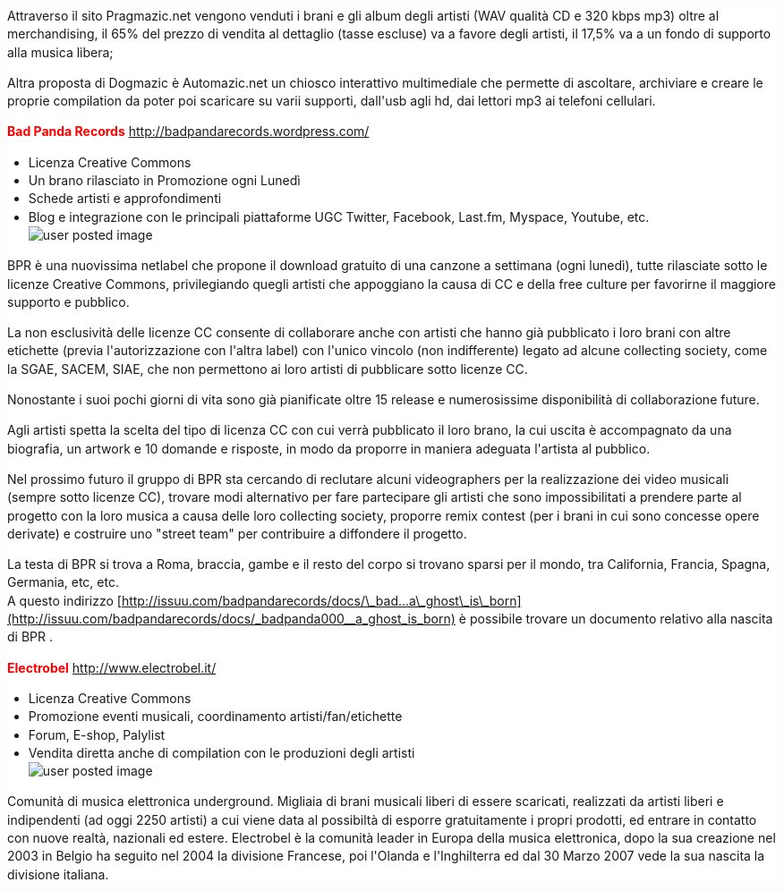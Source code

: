 Attraverso il sito Pragmazic.net vengono venduti i brani e gli album degli artisti (WAV qualità CD e 320 kbps mp3) oltre al merchandising, il 65% del prezzo di vendita al dettaglio (tasse escluse) va a favore degli artisti, il 17,5% va a un fondo di supporto alla musica libera;

Altra proposta di Dogmazic è Automazic.net un chiosco interattivo multimediale che permette di ascoltare, archiviare e creare le proprie compilation da poter poi scaricare su varii supporti, dall'usb agli hd, dai lettori mp3 ai telefoni cellulari.

  
  
<span style="color: red;">**Bad Panda Records**</span> <http://badpandarecords.wordpress.com/>  
- Licenza Creative Commons  
- Un brano rilasciato in Promozione ogni Lunedì  
- Schede artisti e approfondimenti  
- Blog e integrazione con le principali piattaforme UGC Twitter, Facebook, Last.fm, Myspace, Youtube, etc.  
![user posted image](http://img339.imageshack.us/img339/8089/badpanda.jpg)  
  
BPR è una nuovissima netlabel che propone il download gratuito di una canzone a settimana (ogni lunedì), tutte rilasciate sotto le licenze Creative Commons, privilegiando quegli artisti che appoggiano la causa di CC e della free culture per favorirne il maggiore supporto e pubblico.  
  
La non esclusività delle licenze CC consente di collaborare anche con artisti che hanno già pubblicato i loro brani con altre etichette (previa l'autorizzazione con l'altra label) con l'unico vincolo (non indifferente) legato ad alcune collecting society, come la SGAE, SACEM, SIAE, che non permettono ai loro artisti di pubblicare sotto licenze CC.  
  
Nonostante i suoi pochi giorni di vita sono già pianificate oltre 15 release e numerosissime disponibilità di collaborazione future.  
  
Agli artisti spetta la scelta del tipo di licenza CC con cui verrà pubblicato il loro brano, la cui uscita è accompagnato da una biografia, un artwork e 10 domande e risposte, in modo da proporre in maniera adeguata l'artista al pubblico.  
  
Nel prossimo futuro il gruppo di BPR sta cercando di reclutare alcuni videographers per la realizzazione dei video musicali (sempre sotto licenze CC), trovare modi alternativo per fare partecipare gli artisti che sono impossibilitati a prendere parte al progetto con la loro musica a causa delle loro collecting society, proporre remix contest (per i brani in cui sono concesse opere derivate) e costruire uno "street team" per contribuire a diffondere il progetto.  
  
La testa di BPR si trova a Roma, braccia, gambe e il resto del corpo si trovano sparsi per il mondo, tra California, Francia, Spagna, Germania, etc, etc.  
A questo indirizzo [http://issuu.com/badpandarecords/docs/\_bad...a\_ghost\_is\_born](http://issuu.com/badpandarecords/docs/_badpanda000__a_ghost_is_born) è possibile trovare un documento relativo alla nascita di BPR .

<span style="color: red;">**Electrobel**</span> <http://www.electrobel.it/>  
- Licenza Creative Commons  
- Promozione eventi musicali, coordinamento artisti/fan/etichette  
- Forum, E-shop, Palylist  
- Vendita diretta anche di compilation con le produzioni degli artisti  
![user posted image](http://img248.imageshack.us/img248/1364/electrobel.jpg)

Comunità di musica elettronica underground. Migliaia di brani musicali liberi di essere scaricati, realizzati da artisti liberi e indipendenti (ad oggi 2250 artisti) a cui viene data al possibiltà di esporre gratuitamente i propri prodotti, ed entrare in contatto con nuove realtà, nazionali ed estere. Electrobel è la comunità leader in Europa della musica elettronica, dopo la sua creazione nel 2003 in Belgio ha seguito nel 2004 la divisione Francese, poi l'Olanda e l'Inghilterra ed dal 30 Marzo 2007 vede la sua nascita la divisione italiana.
